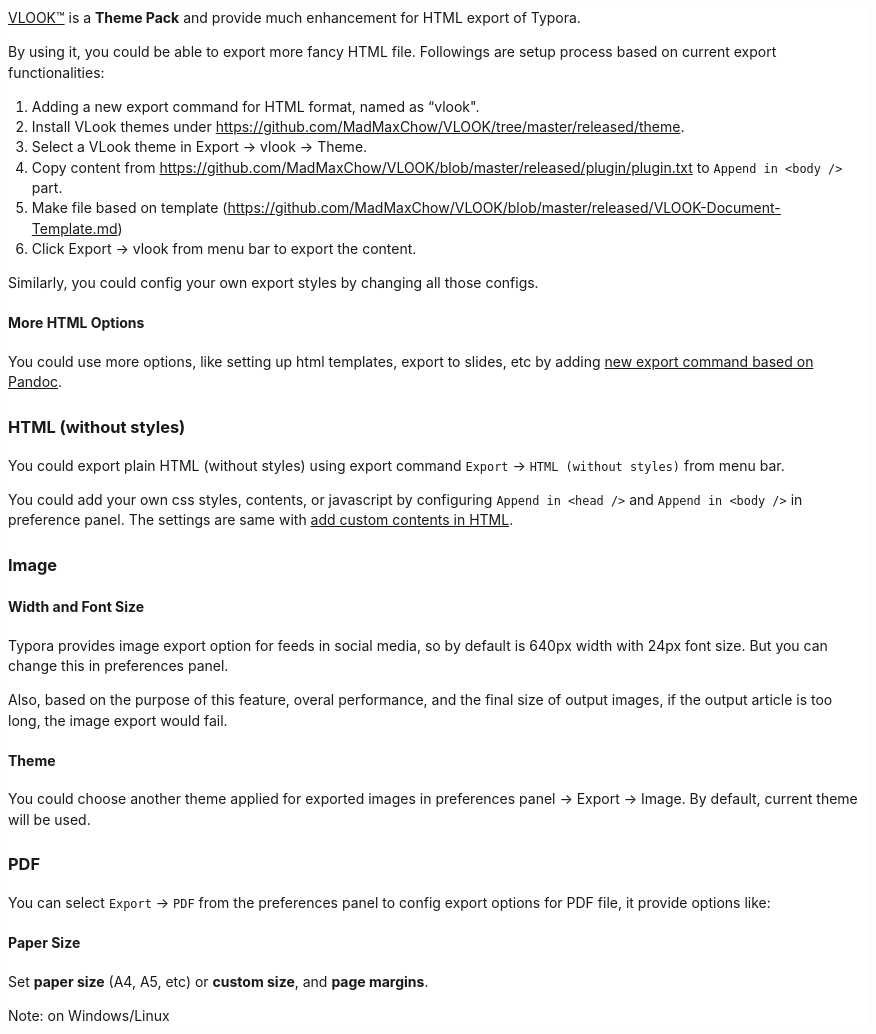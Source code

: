 [VLOOK™](https://github.com/MadMaxChow/VLOOK) is a **Theme Pack** and provide much enhancement for HTML export of Typora.

By using it, you could be able to export more fancy HTML file. Followings are setup process based on current export functionalities:

1. Adding a new export command for HTML format, named as “vlook".
2. Install VLook themes under <https://github.com/MadMaxChow/VLOOK/tree/master/released/theme>.
3. Select a VLook theme in Export → vlook → Theme.
4. Copy content from <https://github.com/MadMaxChow/VLOOK/blob/master/released/plugin/plugin.txt> to `Append in <body />` part.
5. Make file based on template (<https://github.com/MadMaxChow/VLOOK/blob/master/released/VLOOK-Document-Template.md>) 
6. Click Export → vlook from menu bar to export the content.

Similarly, you could config your own export styles by changing all those configs.

#### More HTML Options

You could use more options, like setting up html templates, export to slides, etc by adding [new export command based on Pandoc](#other-formats-using-pandoc). 

### HTML (without styles)

You could export plain HTML (without styles) using export command `Export` → `HTML (without styles)` from menu bar.

You could add your own css styles, contents, or javascript by configuring `Append in <head />` and `Append in <body />` in preference panel. The settings are same with [add custom contents in HTML](#add-custom-contents).

### Image

#### Width and Font Size

Typora provides image export option for feeds in social media, so by default is 640px width with 24px font size. But you can change this in preferences panel.

Also, based on the purpose of this feature, overal performance, and the final size of output images, if the output article is too long, the image export would fail.
#### Theme

You could choose another theme applied for exported images in preferences panel → Export → Image. By default, current theme will be used.

### PDF

You can select `Export` →  `PDF` from the preferences panel to config export options for PDF file, it provide options like:

#### Paper Size

Set **paper size** (A4, A5, etc) or **custom size**, and **page margins**.

Note: on Windows/Linux
